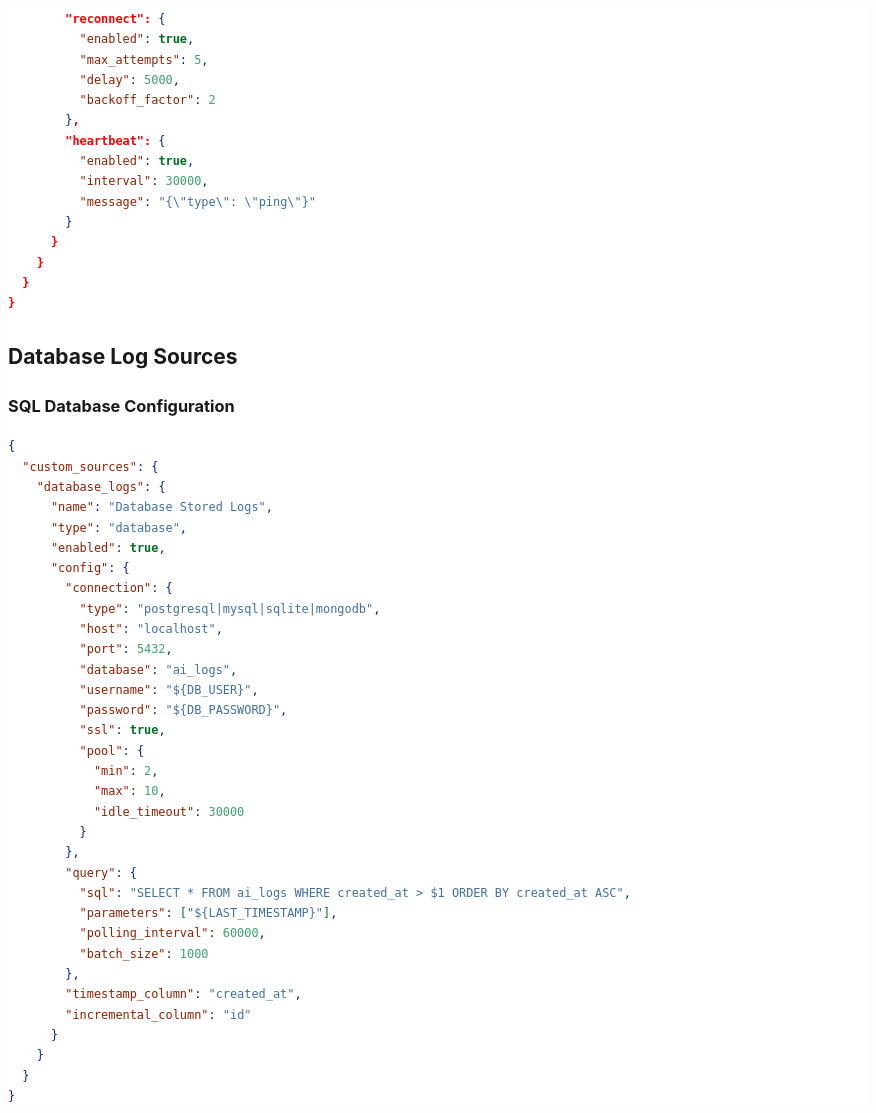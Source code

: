 ```json
        "reconnect": {
          "enabled": true,
          "max_attempts": 5,
          "delay": 5000,
          "backoff_factor": 2
        },
        "heartbeat": {
          "enabled": true,
          "interval": 30000,
          "message": "{\"type\": \"ping\"}"
        }
      }
    }
  }
}
```

## Database Log Sources

### SQL Database Configuration
```json
{
  "custom_sources": {
    "database_logs": {
      "name": "Database Stored Logs",
      "type": "database",
      "enabled": true,
      "config": {
        "connection": {
          "type": "postgresql|mysql|sqlite|mongodb",
          "host": "localhost",
          "port": 5432,
          "database": "ai_logs",
          "username": "${DB_USER}",
          "password": "${DB_PASSWORD}",
          "ssl": true,
          "pool": {
            "min": 2,
            "max": 10,
            "idle_timeout": 30000
          }
        },
        "query": {
          "sql": "SELECT * FROM ai_logs WHERE created_at > $1 ORDER BY created_at ASC",
          "parameters": ["${LAST_TIMESTAMP}"],
          "polling_interval": 60000,
          "batch_size": 1000
        },
        "timestamp_column": "created_at",
        "incremental_column": "id"
      }
    }
  }
}
```
